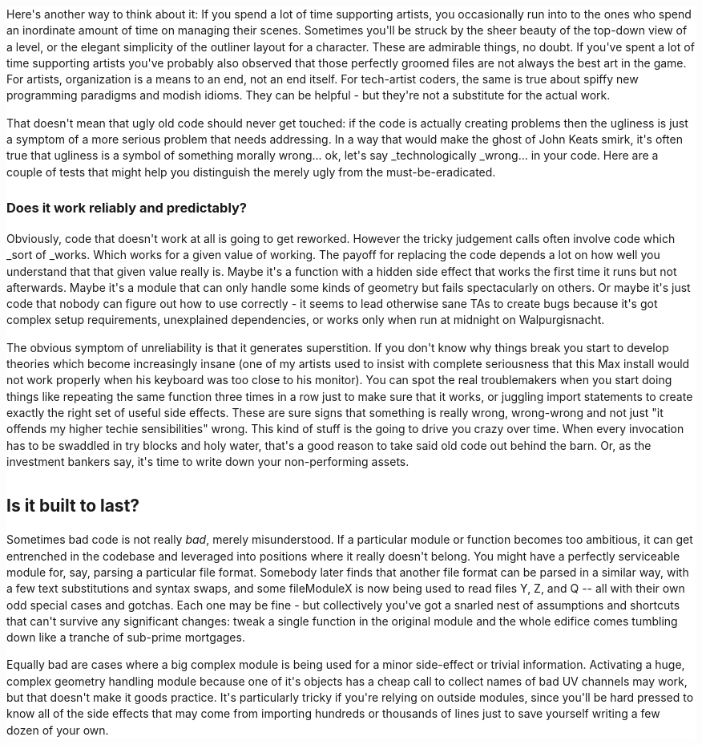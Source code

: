 Here's another way to think about it: If you spend a lot of time supporting artists, you occasionally run into to the ones who spend an inordinate amount of time on managing their scenes. Sometimes you'll be struck by the sheer beauty of the top-down view of a level, or the elegant simplicity of the outliner layout for a character. These are admirable things, no doubt. If you've spent a lot of time supporting artists you've probably also observed that those perfectly groomed files are not always the best art in the game. For artists, organization is a means to an end, not an end itself. For tech-artist coders, the same is true about spiffy new programming paradigms and modish idioms.  They can be helpful - but they're not a substitute for the actual work.

That doesn't mean that ugly old code should never get touched: if the code is actually creating problems then the ugliness is just a symptom of a more serious problem that needs addressing.  In a way that would make the ghost of John Keats smirk, it's often true that  ugliness is a symbol of something morally wrong... ok, let's say _technologically _wrong... in your code.
Here are a couple of tests that might help you distinguish the merely ugly from the must-be-eradicated.

### Does it work reliably and predictably?

Obviously, code that doesn't work at all is going to get reworked.  However the tricky judgement calls often involve code which _sort of _works. Which works for a given value of working. The payoff for replacing the code depends a lot on how well you understand that that given value really is.
Maybe it's a function with a hidden side effect that works the first time it runs but not afterwards. Maybe it's a module that can only handle some kinds of geometry but fails spectacularly on others. Or maybe it's just code that nobody can figure out how to use correctly - it seems to lead otherwise sane TAs to create bugs because it's got complex setup requirements, unexplained dependencies, or works only when run at midnight on Walpurgisnacht.

The obvious symptom of unreliability is that it generates superstition. If you don't know why things break you start to develop theories which become increasingly insane (one of my artists used to insist with complete seriousness that this Max install would not work properly when his keyboard was too close to his monitor).  You can spot the real troublemakers when you start doing things like repeating the same function three times in a row just to make sure that it works, or juggling import statements to create exactly the right set of useful side effects.
These are sure signs that something is really wrong, wrong-wrong and not just  "it offends my higher techie sensibilities" wrong. This kind of stuff is the going to drive you crazy over time. When  every invocation has to be swaddled in try blocks and holy water, that's a good reason to take said old code out behind the barn.  Or, as the investment bankers say, it's time to write down your non-performing assets.

## Is it built to last?

Sometimes bad code is not really _bad_, merely misunderstood.
If a particular module or function becomes too ambitious, it can get entrenched in the codebase and leveraged into positions where it really doesn't belong. You might have a perfectly serviceable module for, say, parsing a particular file format.   Somebody later finds that another file format can be parsed in a similar way, with a few text substitutions and syntax swaps, and some fileModuleX is now being used to read files Y, Z, and Q  \-- all with their own odd special cases and gotchas.   Each one may be fine - but collectively you've got a snarled nest of assumptions and shortcuts that can't survive any significant changes: tweak a single function in the original module and the whole edifice comes tumbling down like a tranche of sub-prime mortgages.

Equally bad are cases where a big complex module is being used for a minor side-effect or trivial information.   Activating a huge, complex geometry handling module because one of it's objects has a cheap call to collect names of bad UV channels may work, but that doesn't make it goods practice.  It's particularly tricky if you're relying on outside modules, since you'll be hard pressed to know all of the side effects that may come from importing hundreds or thousands of lines just to save yourself writing a few dozen of your own.

